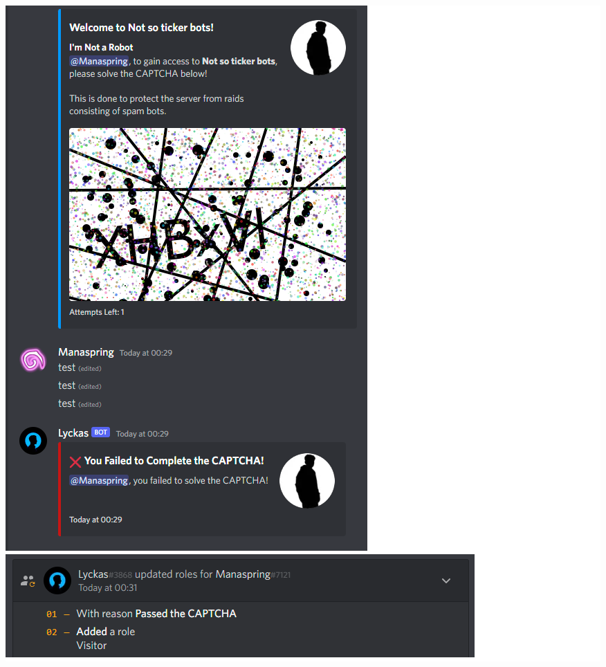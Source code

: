 ![Image of Captcha](https://github.com/AdamT20054/DJSCaptcha/blob/main/src/images/CaptchaFailed.png?raw=true)
![Image of Captcha](https://github.com/AdamT20054/DJSCaptcha/blob/main/src/images/CaptchaAudit.png?raw=true)
<br/>

